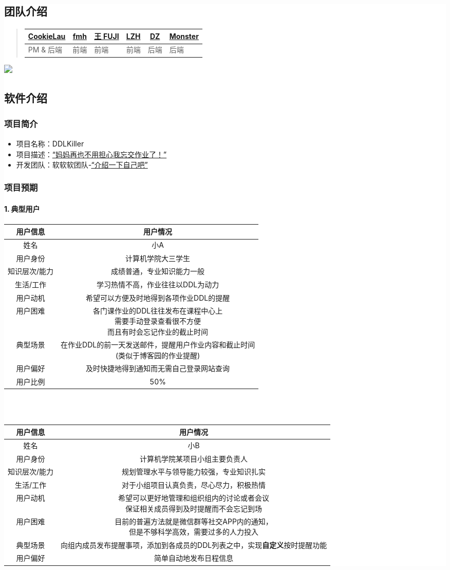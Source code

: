 ## 团队介绍

> | [CookieLau](https://www.cnblogs.com/CookieLau/) | [fmh](https://www.cnblogs.com/kingkongk/) | [王 FUJI](https://www.cnblogs.com/FUJI-Mount/) | [LZH](https://www.cnblogs.com/lzh-blod/) | [DZ](https://www.cnblogs.com/Miracle-dz/) | [Monster](https://www.cnblogs.com/yangjiuchun/) |
> | ----------------------------------------------- | ----------------------------------------- | ---------------------------------------------- | ---------------------------------------- | ----------------------------------------- | ----------------------------------------------- |
> | PM & 后端                                       | 前端                                      | 前端                                           | 前端                                     | 后端                                      | 后端                                            |

![](https://img2020.cnblogs.com/blog/1615869/202005/1615869-20200507105134011-1389510884.png)



## 软件介绍

### 项目简介

- 项目名称：DDLKiller
- 项目描述：[“妈妈再也不用担心我忘交作业了！”](https://www.cnblogs.com/UltraSoft/p/12614965.html)
- 开发团队：软软软团队-[“介绍一下自己吧”](https://www.cnblogs.com/UltraSoft/p/12543332.html)

### 项目预期

#### 1. 典型用户

|   用户信息    |                           用户情况                           |
| :-----------: | :----------------------------------------------------------: |
|     姓名      |                             小A                              |
|   用户身份    |                      计算机学院大三学生                      |
| 知识层次/能力 |                  成绩普通，专业知识能力一般                  |
|   生活/工作   |              学习热情不高，作业往往以DDL为动力               |
|   用户动机    |           希望可以方便及时地得到各项作业DDL的提醒            |
|   用户困难    | 各门课作业的DDL往往发布在课程中心上<br/>需要手动登录查看很不方便<br/>而且有时会忘记作业的截止时间 |
|   典型场景    | 在作业DDL的前一天发送邮件，提醒用户作业内容和截止时间<br/>(类似于博客园的作业提醒) |
|   用户偏好    |           及时快捷地得到通知而无需自己登录网站查询           |
|   用户比例    |                             50%                              |

<br/><br/>

|   用户信息    |                           用户情况                           |
| :-----------: | :----------------------------------------------------------: |
|     姓名      |                             小B                              |
|   用户身份    |                计算机学院某项目小组主要负责人                |
| 知识层次/能力 |           规划管理水平与领导能力较强，专业知识扎实           |
|   生活/工作   |           对于小组项目认真负责，尽心尽力，积极热情           |
|   用户动机    | 希望可以更好地管理和组织组内的讨论或者会议<br/>保证相关成员得到及时提醒而不会忘记到场 |
|   用户困难    | 目前的普遍方法就是微信群等社交APP内的通知，<br>但是不够科学高效，需要过多的人力投入 |
|   典型场景    | 向组内成员发布提醒事项，添加到各成员的DDL列表之中，实现**自定义**按时提醒功能 |
|   用户偏好    |                    简单自动地发布日程信息                    |